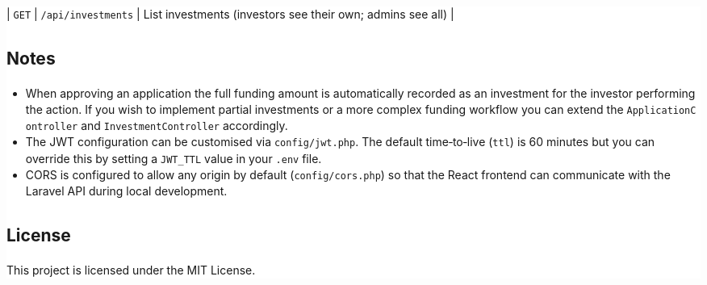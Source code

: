 | `GET`  | `/api/investments`                       | List investments (investors see their own; admins see all) |

## Notes

* When approving an application the full funding amount is automatically recorded as an investment for the investor performing the action.  If you wish to implement partial investments or a more complex funding workflow you can extend the `ApplicationController` and `InvestmentController` accordingly.
* The JWT configuration can be customised via `config/jwt.php`.  The default time‑to‑live (`ttl`) is 60 minutes but you can override this by setting a `JWT_TTL` value in your `.env` file.
* CORS is configured to allow any origin by default (`config/cors.php`) so that the React frontend can communicate with the Laravel API during local development.

## License

This project is licensed under the MIT License.